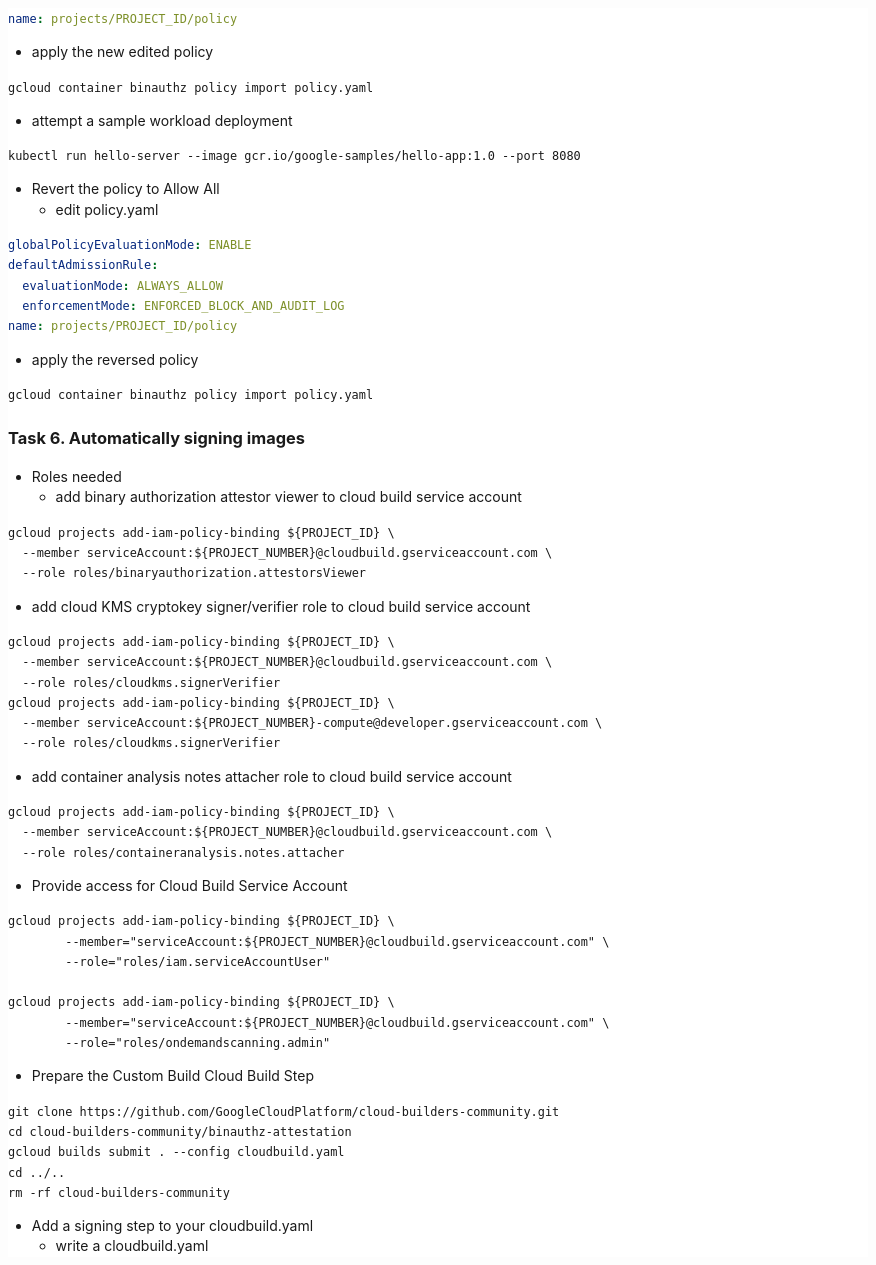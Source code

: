 ```yaml
name: projects/PROJECT_ID/policy
```
  - apply the new edited policy
```shell
gcloud container binauthz policy import policy.yaml
```
  - attempt a sample workload deployment
```shell
kubectl run hello-server --image gcr.io/google-samples/hello-app:1.0 --port 8080
```
- Revert the policy to Allow All
  - edit policy.yaml
```yaml
globalPolicyEvaluationMode: ENABLE
defaultAdmissionRule:
  evaluationMode: ALWAYS_ALLOW
  enforcementMode: ENFORCED_BLOCK_AND_AUDIT_LOG
name: projects/PROJECT_ID/policy
```
  - apply the reversed policy
```shell
gcloud container binauthz policy import policy.yaml
```
### Task 6. Automatically signing images
- Roles needed
  - add binary authorization attestor viewer to cloud build service account
```shell
gcloud projects add-iam-policy-binding ${PROJECT_ID} \
  --member serviceAccount:${PROJECT_NUMBER}@cloudbuild.gserviceaccount.com \
  --role roles/binaryauthorization.attestorsViewer
```
  - add cloud KMS cryptokey signer/verifier role to cloud build service account
```shell
gcloud projects add-iam-policy-binding ${PROJECT_ID} \
  --member serviceAccount:${PROJECT_NUMBER}@cloudbuild.gserviceaccount.com \
  --role roles/cloudkms.signerVerifier
gcloud projects add-iam-policy-binding ${PROJECT_ID} \
  --member serviceAccount:${PROJECT_NUMBER}-compute@developer.gserviceaccount.com \
  --role roles/cloudkms.signerVerifier
```
  - add container analysis notes attacher role to cloud build service account
```shell
gcloud projects add-iam-policy-binding ${PROJECT_ID} \
  --member serviceAccount:${PROJECT_NUMBER}@cloudbuild.gserviceaccount.com \
  --role roles/containeranalysis.notes.attacher
```
- Provide access for Cloud Build Service Account
```shell
gcloud projects add-iam-policy-binding ${PROJECT_ID} \
        --member="serviceAccount:${PROJECT_NUMBER}@cloudbuild.gserviceaccount.com" \
        --role="roles/iam.serviceAccountUser"
        
gcloud projects add-iam-policy-binding ${PROJECT_ID} \
        --member="serviceAccount:${PROJECT_NUMBER}@cloudbuild.gserviceaccount.com" \
        --role="roles/ondemandscanning.admin"
```
- Prepare the Custom Build Cloud Build Step
```shell
git clone https://github.com/GoogleCloudPlatform/cloud-builders-community.git
cd cloud-builders-community/binauthz-attestation
gcloud builds submit . --config cloudbuild.yaml
cd ../..
rm -rf cloud-builders-community
```
- Add a signing step to your cloudbuild.yaml
  - write a cloudbuild.yaml